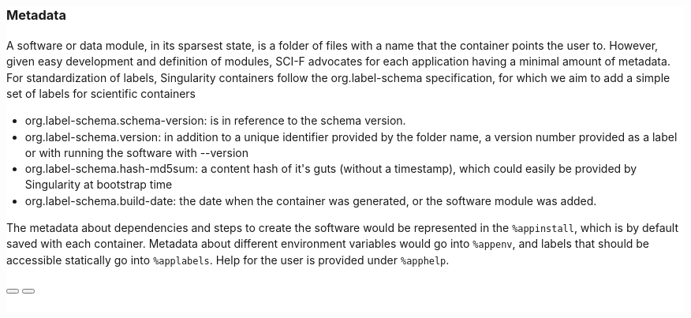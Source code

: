 
### Metadata
A software or data module, in its sparsest state, is a folder of files with a name that the container points the user to. However, given easy development and definition of modules, SCI-F advocates for each application having a minimal amount of metadata. For standardization of labels, Singularity containers follow the org.label-schema specification, for which we aim to add a simple set of labels for scientific containers

- org.label-schema.schema-version: is in reference to the schema version.
- org.label-schema.version: in addition to a unique identifier provided by the folder name, a version number provided as a label or with running the software with --version
- org.label-schema.hash-md5sum: a content hash of it's guts (without a timestamp), which could easily be provided by Singularity at bootstrap time
- org.label-schema.build-date: the date when the container was generated, or the software module was added.

The metadata about dependencies and steps to create the software would be represented in the `%appinstall`, which is by default saved with each container. Metadata about different environment variables would go into `%appenv`, and labels that should be accessible statically go into `%applabels`. Help for the user is provided under `%apphelp`.


<div>
    <a href="/SCI-F/tools.html"><button class="previous-button btn btn-primary"><i class="fa fa-chevron-left"></i> </button></a>
    <a href="/SCI-F/examples.html"><button class="next-button btn btn-primary"><i class="fa fa-chevron-right"></i> </button></a>
</div><br>
